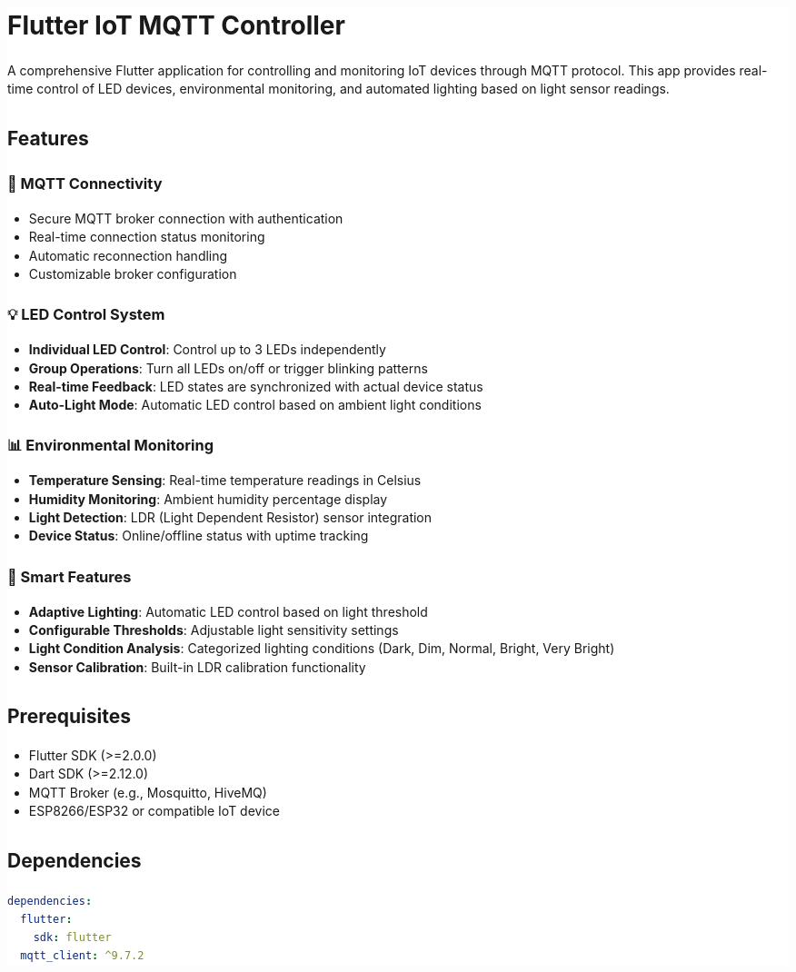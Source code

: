# Flutter IoT MQTT Controller

A comprehensive Flutter application for controlling and monitoring IoT devices through MQTT protocol. This app provides real-time control of LED devices, environmental monitoring, and automated lighting based on light sensor readings.

## Features

### 🔌 MQTT Connectivity
- Secure MQTT broker connection with authentication
- Real-time connection status monitoring
- Automatic reconnection handling
- Customizable broker configuration

### 💡 LED Control System
- **Individual LED Control**: Control up to 3 LEDs independently
- **Group Operations**: Turn all LEDs on/off or trigger blinking patterns
- **Real-time Feedback**: LED states are synchronized with actual device status
- **Auto-Light Mode**: Automatic LED control based on ambient light conditions

### 📊 Environmental Monitoring
- **Temperature Sensing**: Real-time temperature readings in Celsius
- **Humidity Monitoring**: Ambient humidity percentage display
- **Light Detection**: LDR (Light Dependent Resistor) sensor integration
- **Device Status**: Online/offline status with uptime tracking

### 🌟 Smart Features
- **Adaptive Lighting**: Automatic LED control based on light threshold
- **Configurable Thresholds**: Adjustable light sensitivity settings
- **Light Condition Analysis**: Categorized lighting conditions (Dark, Dim, Normal, Bright, Very Bright)
- **Sensor Calibration**: Built-in LDR calibration functionality

## Prerequisites

- Flutter SDK (>=2.0.0)
- Dart SDK (>=2.12.0)
- MQTT Broker (e.g., Mosquitto, HiveMQ)
- ESP8266/ESP32 or compatible IoT device

## Dependencies

```yaml
dependencies:
  flutter:
    sdk: flutter
  mqtt_client: ^9.7.2
```
